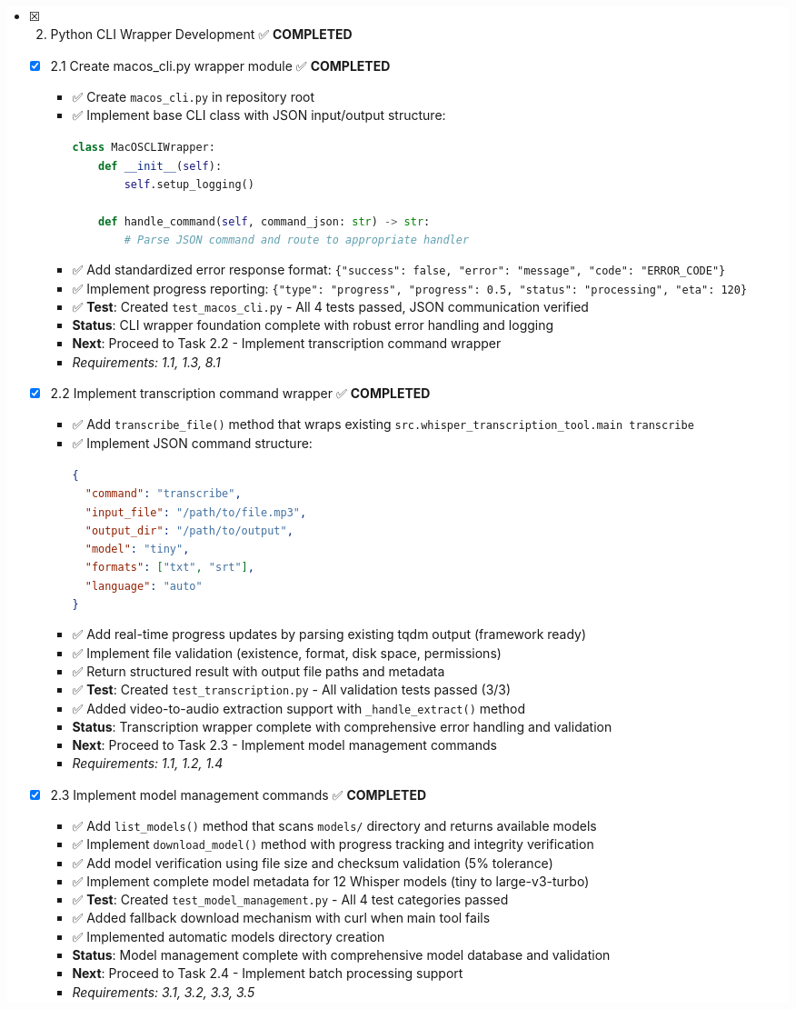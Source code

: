 - [x] 2. Python CLI Wrapper Development ✅ **COMPLETED**
  - [x] 2.1 Create macos_cli.py wrapper module ✅ **COMPLETED**
    - ✅ Create `macos_cli.py` in repository root
    - ✅ Implement base CLI class with JSON input/output structure:
      ```python
      class MacOSCLIWrapper:
          def __init__(self):
              self.setup_logging()
          
          def handle_command(self, command_json: str) -> str:
              # Parse JSON command and route to appropriate handler
      ```
    - ✅ Add standardized error response format: `{"success": false, "error": "message", "code": "ERROR_CODE"}`
    - ✅ Implement progress reporting: `{"type": "progress", "progress": 0.5, "status": "processing", "eta": 120}`
    - ✅ **Test**: Created `test_macos_cli.py` - All 4 tests passed, JSON communication verified
    - **Status**: CLI wrapper foundation complete with robust error handling and logging
    - **Next**: Proceed to Task 2.2 - Implement transcription command wrapper
    - _Requirements: 1.1, 1.3, 8.1_

  - [x] 2.2 Implement transcription command wrapper ✅ **COMPLETED**
    - ✅ Add `transcribe_file()` method that wraps existing `src.whisper_transcription_tool.main transcribe`
    - ✅ Implement JSON command structure:
      ```json
      {
        "command": "transcribe",
        "input_file": "/path/to/file.mp3",
        "output_dir": "/path/to/output",
        "model": "tiny", 
        "formats": ["txt", "srt"],
        "language": "auto"
      }
      ```
    - ✅ Add real-time progress updates by parsing existing tqdm output (framework ready)
    - ✅ Implement file validation (existence, format, disk space, permissions)
    - ✅ Return structured result with output file paths and metadata
    - ✅ **Test**: Created `test_transcription.py` - All validation tests passed (3/3)
    - ✅ Added video-to-audio extraction support with `_handle_extract()` method
    - **Status**: Transcription wrapper complete with comprehensive error handling and validation
    - **Next**: Proceed to Task 2.3 - Implement model management commands
    - _Requirements: 1.1, 1.2, 1.4_

  - [x] 2.3 Implement model management commands ✅ **COMPLETED**
    - ✅ Add `list_models()` method that scans `models/` directory and returns available models
    - ✅ Implement `download_model()` method with progress tracking and integrity verification
    - ✅ Add model verification using file size and checksum validation (5% tolerance)
    - ✅ Implement complete model metadata for 12 Whisper models (tiny to large-v3-turbo)
    - ✅ **Test**: Created `test_model_management.py` - All 4 test categories passed
    - ✅ Added fallback download mechanism with curl when main tool fails
    - ✅ Implemented automatic models directory creation
    - **Status**: Model management complete with comprehensive model database and validation
    - **Next**: Proceed to Task 2.4 - Implement batch processing support  
    - _Requirements: 3.1, 3.2, 3.3, 3.5_
